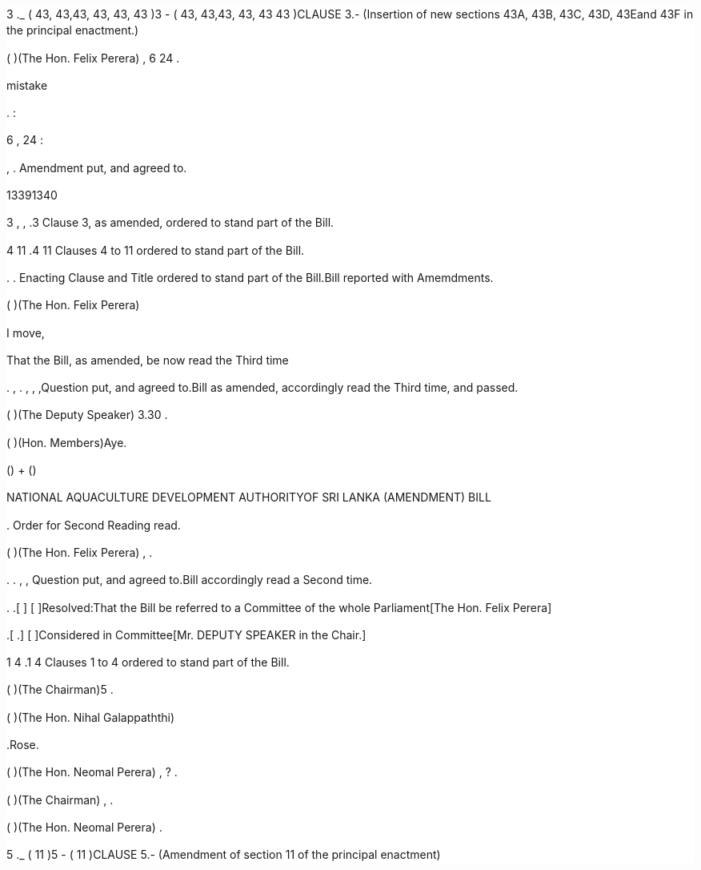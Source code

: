 3 ._ ( 43, 43,43, 43, 43, 43 )3 - ( 43, 43,43, 43, 43 43 )CLAUSE 3.- (Insertion of new sections 43A, 43B, 43C, 43D, 43Eand 43F in the principal enactment.)

( )(The Hon. Felix Perera) , 6 24 .

mistake

. :

6 , 24 :

, . Amendment put, and agreed to.

13391340

3 , , .3 Clause 3, as amended, ordered to stand part of the Bill.

4 11 .4 11 Clauses 4 to 11 ordered to stand part of the Bill.

. . Enacting Clause and Title ordered to stand part of the Bill.Bill reported with Amemdments.

( )(The Hon. Felix Perera)

I move,

That the Bill, as amended, be now read the Third time

. , . , , ,Question put, and agreed to.Bill as amended, accordingly read the Third time, and passed.

( )(The Deputy Speaker) 3.30 .

( )(Hon. Members)Aye.

() + ()

NATIONAL AQUACULTURE DEVELOPMENT AUTHORITYOF SRI LANKA (AMENDMENT) BILL

. Order for Second Reading read.

( )(The Hon. Felix Perera) , .

. . , , Question put, and agreed to.Bill accordingly read a Second time.

. .[ ] [ ]Resolved:That the Bill be referred to a Committee of the whole Parliament[The Hon. Felix Perera]

.[ .] [ ]Considered in Committee[Mr. DEPUTY SPEAKER in the Chair.]

1 4 .1 4 Clauses 1 to 4 ordered to stand part of the Bill.

( )(The Chairman)5 .

( )(The Hon. Nihal Galappaththi)

.Rose.

( )(The Hon. Neomal Perera) , ? .

( )(The Chairman) , .

( )(The Hon. Neomal Perera) .

5 ._ ( 11 )5 - ( 11 )CLAUSE 5.- (Amendment of section 11 of the principal enactment)
